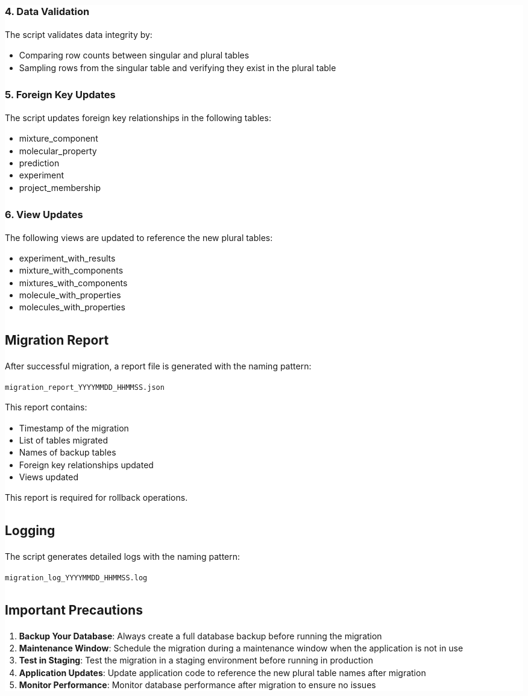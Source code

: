 ### 4. Data Validation

The script validates data integrity by:
- Comparing row counts between singular and plural tables
- Sampling rows from the singular table and verifying they exist in the plural table

### 5. Foreign Key Updates

The script updates foreign key relationships in the following tables:
- mixture_component
- molecular_property
- prediction
- experiment
- project_membership

### 6. View Updates

The following views are updated to reference the new plural tables:
- experiment_with_results
- mixture_with_components
- mixtures_with_components
- molecule_with_properties
- molecules_with_properties

## Migration Report

After successful migration, a report file is generated with the naming pattern:
```
migration_report_YYYYMMDD_HHMMSS.json
```

This report contains:
- Timestamp of the migration
- List of tables migrated
- Names of backup tables
- Foreign key relationships updated
- Views updated

This report is required for rollback operations.

## Logging

The script generates detailed logs with the naming pattern:
```
migration_log_YYYYMMDD_HHMMSS.log
```

## Important Precautions

1. **Backup Your Database**: Always create a full database backup before running the migration
2. **Maintenance Window**: Schedule the migration during a maintenance window when the application is not in use
3. **Test in Staging**: Test the migration in a staging environment before running in production
4. **Application Updates**: Update application code to reference the new plural table names after migration
5. **Monitor Performance**: Monitor database performance after migration to ensure no issues
